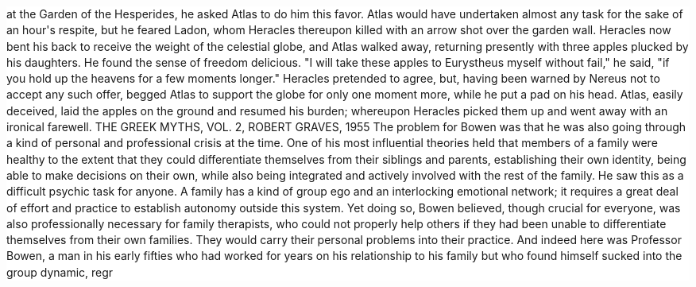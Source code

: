 at the Garden of the Hesperides, he asked Atlas to do him this favor. Atlas
would have undertaken almost any task for the sake of an hour's respite, but
he feared Ladon, whom Heracles thereupon killed with an arrow shot over
the garden wall. Heracles now bent his back to receive the weight of the
celestial globe, and Atlas walked away, returning presently with three apples
plucked by his daughters. He found the sense of freedom delicious. "I will
take these apples to Eurystheus myself without fail," he said, "if you hold up
the heavens for a few moments longer." Heracles pretended to agree, but,
having been warned by Nereus not to accept any such offer, begged Atlas to
support the globe for only one moment more, while he put a pad on his head.
Atlas, easily deceived, laid the apples on the ground and resumed his burden;
whereupon Heracles picked them up and went away with an ironical farewell.
THE GREEK MYTHS, VOL. 2, ROBERT GRAVES, 1955
The problem for Bowen was that he was also going through a kind of
personal and professional crisis at the time. One of his most influential theories
held that members of a family were healthy to the extent that they could
differentiate themselves from their siblings and parents, establishing their own
identity, being able to make decisions on their own, while also being integrated
and actively involved with the rest of the family. He saw this as a difficult
psychic task for anyone. A family has a kind of group ego and an interlocking
emotional network; it requires a great deal of effort and practice to establish
autonomy outside this system. Yet doing so, Bowen believed, though crucial for
everyone, was also professionally necessary for family therapists, who could not
properly help others if they had been unable to differentiate themselves from
their own families. They would carry their personal problems into their practice.
And indeed here was Professor Bowen, a man in his early fifties who had
worked for years on his relationship to his family but who found himself sucked
into the group dynamic, regr